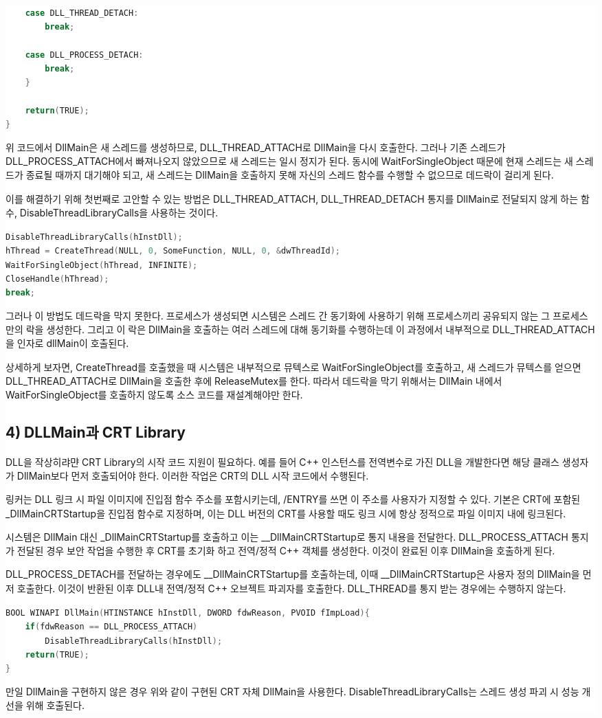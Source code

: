 ```c++
    case DLL_THREAD_DETACH:
        break;

    case DLL_PROCESS_DETACH:
        break;
    }

    return(TRUE);
}
```

위 코드에서 DllMain은 새 스레드를 생성하므로, DLL_THREAD_ATTACH로 DllMain을 다시 호출한다. 그러나 기존 스레드가 DLL_PROCESS_ATTACH에서 빠져나오지 않았으므로 새 스레드는 일시 정지가 된다. 동시에 WaitForSingleObject 때문에 현재 스레드는 새 스레드가 종료될 때까지 대기해야 되고, 새 스레드는 DllMain을 호출하지 못해 자신의 스레드 함수를 수행할 수 없으므로 데드락이 걸리게 된다. 

이를 해결하기 위해 첫번째로 고안할 수 있는 방법은 DLL_THREAD_ATTACH, DLL_THREAD_DETACH 통지를  DllMain로 전달되지 않게 하는 함수, DisableThreadLibraryCalls을 사용하는 것이다.

```c++
DisableThreadLibraryCalls(hInstDll);
hThread = CreateThread(NULL, 0, SomeFunction, NULL, 0, &dwThreadId);
WaitForSingleObject(hThread, INFINITE);
CloseHandle(hThread);
break;
```

그러나 이 방법도 데드락을 막지 못한다. 프로세스가 생성되면 시스템은 스레드 간 동기화에 사용하기 위해 프로세스끼리 공유되지 않는 그 프로세스만의 락을 생성한다. 그리고 이 락은 DllMain을 호출하는 여러 스레드에 대해 동기화를 수행하는데 이 과정에서 내부적으로  DLL_THREAD_ATTACH을 인자로 dllMain이 호출된다. 

상세하게 보자면, CreateThread를 호출했을 때 시스템은 내부적으로 뮤텍스로 WaitForSingleObject를 호출하고, 새 스레드가 뮤텍스를 얻으면 DLL_THREAD_ATTACH로 DllMain을 호출한 후에 ReleaseMutex를 한다. 따라서 데드락을 막기 위해서는 DllMain 내에서 WaitForSingleObject를 호출하지 않도록 소스 코드를 재설계해야만 한다. 

## **4) DLLMain과 CRT Library**

DLL을 작상히랴먄 CRT Library의 시작 코드 지원이 필요하다. 예를 들어 C++ 인스턴스를 전역변수로 가진 DLL을 개발한다면 해당 클래스 생성자가 DllMain보다 먼저 호출되어야 한다. 이러한 작업은 CRT의 DLL 시작 코드에서 수행된다. 

링커는 DLL 링크 시 파일 이미지에 진입점 함수 주소를 포함시키는데, /ENTRY를 쓰면 이 주소를 사용자가 지정할 수 있다. 기본은 CRT에 포함된 _DllMainCRTStartup을 진입점 함수로 지정하며, 이는 DLL 버전의 CRT를 사용할 때도 링크 시에 항상 정적으로 파일 이미지 내에 링크된다. 

시스템은 DllMain 대신 _DllMainCRTStartup를 호출하고 이는 __DllMainCRTStartup로 통지 내용을 전달한다. DLL_PROCESS_ATTACH 통지가 전달된 경우 보안 작업을 수행한 후 CRT를 초기화 하고 전역/정적 C++ 객체를 생성한다. 이것이 완료된 이후 DllMain을 호출하게 된다. 

DLL_PROCESS_DETACH를 전달하는 경우에도 __DllMainCRTStartup를 호출하는데, 이때 __DllMainCRTStartup은 사용자 정의 DllMain을 먼저 호출한다. 이것이 반환된 이후 DLL내 전역/정적 C++ 오브젝트 파괴자를 호출한다. DLL_THREAD를 통지 받는 경우에는 수행하지 않는다. 

```c++
BOOL WINAPI DllMain(HTINSTANCE hInstDll, DWORD fdwReason, PVOID fImpLoad){
    if(fdwReason == DLL_PROCESS_ATTACH)
        DisableThreadLibraryCalls(hInstDll);
    return(TRUE);
}
```
만일 DllMain을 구현하지 않은 경우 위와 같이 구현된 CRT 자체 DllMain을 사용한다. DisableThreadLibraryCalls는 스레드 생성 파괴 시 성능 개선을 위해 호출된다. 
